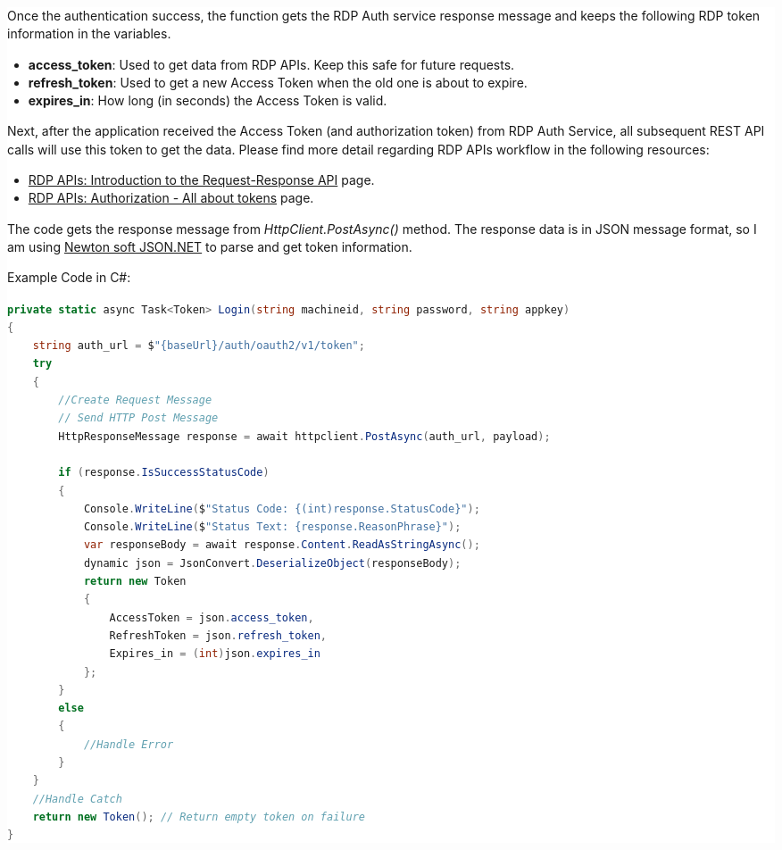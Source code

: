 Once the authentication success, the function gets the RDP Auth service response message and keeps the following RDP token information in the variables.

- **access_token**: Used to get data from RDP APIs. Keep this safe for future requests.
- **refresh_token**: Used to get a new Access Token when the old one is about to expire.
- **expires_in**: How long (in seconds) the Access Token is valid.

Next, after the application received the Access Token (and authorization token) from RDP Auth Service, all subsequent REST API calls will use this token to get the data. Please find more detail regarding RDP APIs workflow in the following resources:

- [RDP APIs: Introduction to the Request-Response API](https://developers.lseg.com/en/api-catalog/refinitiv-data-platform/refinitiv-data-platform-apis/tutorials#introduction-to-the-request-response-api) page.
- [RDP APIs: Authorization - All about tokens](https://developers.lseg.com/en/api-catalog/refinitiv-data-platform/refinitiv-data-platform-apis/tutorials#authorization-all-about-tokens) page.


The code gets the response message from *HttpClient.PostAsync()* method. The response data is in JSON message format, so I am using [Newton soft JSON.NET](https://www.newtonsoft.com/json) to parse and get token information.

Example Code in C#:

```C#
private static async Task<Token> Login(string machineid, string password, string appkey)
{
    string auth_url = $"{baseUrl}/auth/oauth2/v1/token";
    try
    {
        //Create Request Message
        // Send HTTP Post Message
        HttpResponseMessage response = await httpclient.PostAsync(auth_url, payload);

        if (response.IsSuccessStatusCode)
        {
            Console.WriteLine($"Status Code: {(int)response.StatusCode}");
            Console.WriteLine($"Status Text: {response.ReasonPhrase}");
            var responseBody = await response.Content.ReadAsStringAsync();
            dynamic json = JsonConvert.DeserializeObject(responseBody);
            return new Token
            {
                AccessToken = json.access_token,
                RefreshToken = json.refresh_token,
                Expires_in = (int)json.expires_in
            };
        }
        else
        {
            //Handle Error
        }
    }
    //Handle Catch
    return new Token(); // Return empty token on failure
}
```
